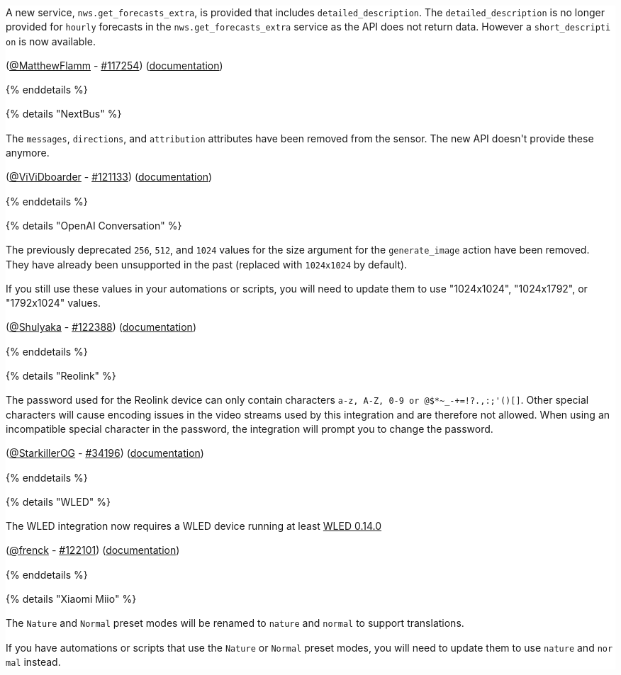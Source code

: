 A new service, `nws.get_forecasts_extra`, is provided that includes
`detailed_description`. The `detailed_description` is no longer provided
for `hourly` forecasts in the `nws.get_forecasts_extra` service as the API
does not return data. However a `short_description` is now available.

([@MatthewFlamm] - [#117254]) ([documentation](/integrations/nws))

[@MatthewFlamm]: https://github.com/MatthewFlamm
[#117254]: https://github.com/home-assistant/core/pull/117254

{% enddetails %}

{% details "NextBus" %}

The `messages`, `directions`, and `attribution` attributes have been removed from
the sensor. The new API doesn't provide these anymore.

([@ViViDboarder] - [#121133]) ([documentation](/integrations/nextbus))

[@ViViDboarder]: https://github.com/ViViDboarder
[#121133]: https://github.com/home-assistant/core/pull/121133

{% enddetails %}

{% details "OpenAI Conversation" %}

The previously deprecated `256`, `512`, and `1024` values for the size argument
for the `generate_image` action have been removed. They have already been
unsupported in the past (replaced with `1024x1024` by default).

If you still use these values in your automations or scripts, you will need to
update them to use "1024x1024", "1024x1792", or "1792x1024" values.

([@Shulyaka] - [#122388]) ([documentation](/integrations/openai_conversation))

[@Shulyaka]: https://github.com/Shulyaka
[#122388]: https://github.com/home-assistant/core/pull/122388

{% enddetails %}

{% details "Reolink" %}

The password used for the Reolink device can only contain characters `a-z, A-Z, 0-9 or @$*~_-+=!?.,:;'()[]`. Other special characters will cause encoding issues in the video streams used by this integration and are therefore not allowed. When using an incompatible special character in the password, the integration will prompt you to change the password.

([@StarkillerOG] - [#34196]) ([documentation](/integrations/reolink))

[@StarkillerOG]: https://github.com/starkillerOG
[#34196]: https://github.com/home-assistant/home-assistant.io/pull/34196

{% enddetails %}

{% details "WLED" %}

The WLED integration now requires a WLED device running at least
[WLED 0.14.0](https://github.com/Aircoookie/WLED/releases/tag/v0.14.0)

([@frenck] - [#122101]) ([documentation](/integrations/wled))

[@frenck]: https://github.com/frenck
[#122101]: https://github.com/home-assistant/core/pull/122101

{% enddetails %}

{% details "Xiaomi Miio" %}

The `Nature` and `Normal` preset modes will be renamed to `nature`
and `normal` to support translations.

If you have automations or scripts that use the `Nature` or `Normal` preset
modes, you will need to update them to use `nature` and `normal` instead.


[Mushroom]: https://github.com/piitaya/lovelace-mushroom
[@AllenPorter]: https://github.com/AllenPorter
[control your home using Large Language Models]: /blog/2024/06/05/release-20246/#dipping-our-toes-in-the-world-of-ai-using-llms
[GoogleAI]: /integrations/google_generative_ai_conversation/
[LLM benchmark suite]: https://github.com/allenporter/home-assistant-datasets/tree/main/reports#assist-mini
[OpenAI]: /integrations/openai_conversation
[@Bre77]: https://github.com/Bre77
[@cnico]: https://github.com/cnico
[@danielsmyers]: https://github.com/danielsmyers
[@dukeofphilberg]: https://github.com/dukeofphilberg
[@iloveicedgreentea]: https://github.com/iloveicedgreentea
[@jeeftor]: https://github.com/jeeftor
[@klaasnicolaas]: https://github.com/klaasnicolaas
[@pburgio]: https://github.com/pburgio
[@shaiu]: https://github.com/shaiu
[@sorgfresser]: https://github.com/sorgfresser
[@tr4nt0r]: https://github.com/tr4nt0r
[Autarco]: /integrations/autarco
[Bryant Evolution]: /integrations/bryant_evolution
[Dio Chacon]: /integrations/chacon_dio
[ElevenLabs text-to-speech]: https://elevenlabs.io/
[ElevenLabs]: /integrations/elevenlabs
[iotty]: /integrations/iotty
[ironOS]: /integrations/iron_os
[Israel Rail]: /integrations/isreal_rail
[LinkPlay]: /integrations/linkplay
[madVR Envy]: /integrations/madvr
[Simplefin]: /integrations/simplefin
[Tesla Fleet]: /integrations/tesla_fleet
[@rikroe]: https://github.com/rikroe
[@Splicednz]: https://github.com/SplicedNZ
[@tr4nt0r]: https://github.com/tr4nt0r
[BMW Connected Drive]: /integrations/bmw_connected_drive
[ironOS]: /integrations/iron_os
[Mercury NZ Limited]: /integrations/mercury_nz
[MINI Connected]: /integrations/mini_connected
[Opower]: /integrations/opower
[Pinecil]: /integrations/pinecil
[@allenporter]: https://github.com/allenporter
[@andrew-codechimp]: https://github.com/andrew-codechimp
[@bdraco]: https://github.com/bdraco
[@bieniu]: https://github.com/bieniu
[@Bre77]: https://github.com/Bre77
[@joostlek]: https://github.com/joostlek
[@Lash-L]: https://github.com/Lash-L
[@mib1185]: https://github.com/mib1185
[@starkillerOG]: https://github.com/starkillerOG
[@Suxsem]: https://github.com/Suxsem
[@tanchu]: https://github.com/tanchu
[@tr4nt0r]: https://github.com/tr4nt0r
[August]: /integrations/august
[Doorbird]: /integrations/doorbird
[Feedreader]: /integrations/feedreader
[Habitica]: /integrations/habitica
[HomeKit Bridge]: /integrations/homekit
[Mealie]: /integrations/mealie
[OpenAI conversation]: /integrations/openai_conversation
[Reolink]: /integrations/reolink
[Roborock Zeo]: https://global.roborock.com/pages/roborock-zeo-one
[Roborock]: /integrations/roborock
[Shelly scripts]: https://shelly-api-docs.shelly.cloud/gen2/Scripts/Tutorial/
[Shelly virtual components]: https://shelly-api-docs.shelly.cloud/gen2/DynamicComponents/Virtual/
[Shelly WallDisplay]: https://www.shelly.com/en/products/shop/shelly-wall-display/shelly-wall-display
[Shelly]: /integrations/shelly
[Tessie]: /integrations/tessie
[UniFi Protect]: /integrations/unifiprotect
[WLED]: /integrations/wled
[Xiaomi Miio]: /integrations/xiaomi_miio
[BMW Connected Drive]: /integrations/bmw_connected_drive
[@rikroe]: https://github.com/rikroe
[TechnoVE]: /integrations/technove
[@Moustachauve]: https://github.com/Moustachauve
[Tessie]: /integrations/tessie
[@Bre77]: https://github.com/Bre77
[Bluesound]: /integrations/bluesound
[@LouisChrist]: https://github.com/LouisChrist
[@GeoffAtHome]: https://github.com/GeoffAtHome
[@gjohansson-ST]: https://github.com/gjohansson-ST
[@noahhusby]: https://github.com/noahhusby
[Genius Hub]: /integrations/geniushub
[History stats]: /integrations/history_stats
[Russound RIO]: /integrations/russound_rio
[Wake on LAN]: /integrations/wake_on_lan
[Worldclock]: /integrations/worldclock
[Mastodon]: /integrations/mastodon
[@andrew-codechimp]: https://github.com/andrew-codechimp
[@dmulcahey]: https://github.com/dmulcahey
[@puddly]: https://github.com/puddly
[@TheJulianJES]: https://github.com/TheJulianJES
[Zigbee Home Automation]: /integrations/zha
[@jvmahon]: https://github.com/jvmahon
[KNX integration]: /integrations/knx
[@farmio]: https://github.com/farmio
[@balloob]: https://github.com/balloob
[@dougiteixeira]: https://github.com/dougiteixeira
[@emontnemery]: https://github.com/emontnemery
[@gjohansson-ST]: https://github.com/gjohansson-ST
[@joostlek]: https://github.com/joostlek
[@karwosts]: https://github.com/karwosts
[@Quentame]: https://github.com/Quentame
[@synesthesiam]: https://github.com/synesthesiam
[Assist]: /voice_control/
[button]: /integrations/button
[Generic Thermostat]: /integrations/generic_thermostat
[Group]: /integrations/group
[History stats]: /integrations/history_stats
[Hygrostat]: /integrations/generic_hygrostat
[image]: /integrations/image
[microVAD]: https://github.com/rhasspy/pymicro-vad
[notify]: /integrations/notify
[Open Home Foundation]: https://openhomefoundation.org/
[picture]: /dashboards/picture/
[picture elements]: /dashboards/picture-elements/
[picture elements card]: /dashboards/picture-elements/
[picture entity]: /dashboards/picture-entity/
[picture glance]: /dashboards/picture-glance/
[select]: /integrations/select
[switch]: /integrations/switch
[Timer support]: /blog/2024/07/03/release-20247/#timers-are-here
[#116345]: https://github.com/home-assistant/core/pull/116345
[#120178]: https://github.com/home-assistant/core/pull/120178
[#123276]: https://github.com/home-assistant/core/pull/123276
[#123305]: https://github.com/home-assistant/core/pull/123305
[#123313]: https://github.com/home-assistant/core/pull/123313
[#123319]: https://github.com/home-assistant/core/pull/123319
[#123377]: https://github.com/home-assistant/core/pull/123377
[#123388]: https://github.com/home-assistant/core/pull/123388
[#123394]: https://github.com/home-assistant/core/pull/123394
[#123407]: https://github.com/home-assistant/core/pull/123407
[#123413]: https://github.com/home-assistant/core/pull/123413
[#123441]: https://github.com/home-assistant/core/pull/123441
[#123457]: https://github.com/home-assistant/core/pull/123457
[#123464]: https://github.com/home-assistant/core/pull/123464
[#123473]: https://github.com/home-assistant/core/pull/123473
[#123480]: https://github.com/home-assistant/core/pull/123480
[#123483]: https://github.com/home-assistant/core/pull/123483
[#123485]: https://github.com/home-assistant/core/pull/123485
[#123499]: https://github.com/home-assistant/core/pull/123499
[#123514]: https://github.com/home-assistant/core/pull/123514
[#123516]: https://github.com/home-assistant/core/pull/123516
[#123519]: https://github.com/home-assistant/core/pull/123519
[#123527]: https://github.com/home-assistant/core/pull/123527
[#123528]: https://github.com/home-assistant/core/pull/123528
[@Bre77]: https://github.com/Bre77
[@DCSBL]: https://github.com/DCSBL
[@JakeMartin-ICL]: https://github.com/JakeMartin-ICL
[@LouisChrist]: https://github.com/LouisChrist
[@SteveEasley]: https://github.com/SteveEasley
[@TomBrien]: https://github.com/TomBrien
[@bdraco]: https://github.com/bdraco
[@cnico]: https://github.com/cnico
[@dmulcahey]: https://github.com/dmulcahey
[@dupondje]: https://github.com/dupondje
[@emontnemery]: https://github.com/emontnemery
[@freekode]: https://github.com/freekode
[@fustom]: https://github.com/fustom
[@joostlek]: https://github.com/joostlek
[@matrixd2]: https://github.com/matrixd2
[@mattyway]: https://github.com/mattyway
[@mib1185]: https://github.com/mib1185
[@noahhusby]: https://github.com/noahhusby
[@puddly]: https://github.com/puddly
[#114628]: https://github.com/home-assistant/core/pull/114628
[#122479]: https://github.com/home-assistant/core/pull/122479
[#123276]: https://github.com/home-assistant/core/pull/123276
[#123454]: https://github.com/home-assistant/core/pull/123454
[#123544]: https://github.com/home-assistant/core/pull/123544
[#123547]: https://github.com/home-assistant/core/pull/123547
[#123549]: https://github.com/home-assistant/core/pull/123549
[#123557]: https://github.com/home-assistant/core/pull/123557
[#123590]: https://github.com/home-assistant/core/pull/123590
[#123591]: https://github.com/home-assistant/core/pull/123591
[#123601]: https://github.com/home-assistant/core/pull/123601
[#123602]: https://github.com/home-assistant/core/pull/123602
[#123623]: https://github.com/home-assistant/core/pull/123623
[#123657]: https://github.com/home-assistant/core/pull/123657
[#123669]: https://github.com/home-assistant/core/pull/123669
[#123704]: https://github.com/home-assistant/core/pull/123704
[#123714]: https://github.com/home-assistant/core/pull/123714
[#123716]: https://github.com/home-assistant/core/pull/123716
[#123719]: https://github.com/home-assistant/core/pull/123719
[#123721]: https://github.com/home-assistant/core/pull/123721
[#123743]: https://github.com/home-assistant/core/pull/123743
[#123746]: https://github.com/home-assistant/core/pull/123746
[#123749]: https://github.com/home-assistant/core/pull/123749
[#123750]: https://github.com/home-assistant/core/pull/123750
[#123762]: https://github.com/home-assistant/core/pull/123762
[#123776]: https://github.com/home-assistant/core/pull/123776
[#123778]: https://github.com/home-assistant/core/pull/123778
[#123790]: https://github.com/home-assistant/core/pull/123790
[#123815]: https://github.com/home-assistant/core/pull/123815
[#123856]: https://github.com/home-assistant/core/pull/123856
[#123868]: https://github.com/home-assistant/core/pull/123868
[#123869]: https://github.com/home-assistant/core/pull/123869
[#123924]: https://github.com/home-assistant/core/pull/123924
[#123930]: https://github.com/home-assistant/core/pull/123930
[#123935]: https://github.com/home-assistant/core/pull/123935
[#123948]: https://github.com/home-assistant/core/pull/123948
[#123960]: https://github.com/home-assistant/core/pull/123960
[#123981]: https://github.com/home-assistant/core/pull/123981
[#123994]: https://github.com/home-assistant/core/pull/123994
[#123995]: https://github.com/home-assistant/core/pull/123995
[#124000]: https://github.com/home-assistant/core/pull/124000
[#124004]: https://github.com/home-assistant/core/pull/124004
[#124011]: https://github.com/home-assistant/core/pull/124011
[#124018]: https://github.com/home-assistant/core/pull/124018
[#124027]: https://github.com/home-assistant/core/pull/124027
[#124041]: https://github.com/home-assistant/core/pull/124041
[#124047]: https://github.com/home-assistant/core/pull/124047
[@Bre77]: https://github.com/Bre77
[@IceBotYT]: https://github.com/IceBotYT
[@Kane610]: https://github.com/Kane610
[@LouisChrist]: https://github.com/LouisChrist
[@Noltari]: https://github.com/Noltari
[@alengwenus]: https://github.com/alengwenus
[@allenporter]: https://github.com/allenporter
[@autinerd]: https://github.com/autinerd
[@bdraco]: https://github.com/bdraco
[@bieniu]: https://github.com/bieniu
[@dknowles2]: https://github.com/dknowles2
[@dmulcahey]: https://github.com/dmulcahey
[@edenhaus]: https://github.com/edenhaus
[@emontnemery]: https://github.com/emontnemery
[@farmio]: https://github.com/farmio
[@gjohansson-ST]: https://github.com/gjohansson-ST
[@gwww]: https://github.com/gwww
[@iloveicedgreentea]: https://github.com/iloveicedgreentea
[@joostlek]: https://github.com/joostlek
[@kingy444]: https://github.com/kingy444
[@miaucl]: https://github.com/miaucl
[@mib1185]: https://github.com/mib1185
[@noahhusby]: https://github.com/noahhusby
[@pssc]: https://github.com/pssc
[@timmo001]: https://github.com/timmo001
[@wittypluck]: https://github.com/wittypluck
[#123276]: https://github.com/home-assistant/core/pull/123276
[#123544]: https://github.com/home-assistant/core/pull/123544
[#123564]: https://github.com/home-assistant/core/pull/123564
[#123739]: https://github.com/home-assistant/core/pull/123739
[#123817]: https://github.com/home-assistant/core/pull/123817
[#124069]: https://github.com/home-assistant/core/pull/124069
[#124080]: https://github.com/home-assistant/core/pull/124080
[#124091]: https://github.com/home-assistant/core/pull/124091
[#124113]: https://github.com/home-assistant/core/pull/124113
[#124115]: https://github.com/home-assistant/core/pull/124115
[#124131]: https://github.com/home-assistant/core/pull/124131
[#124136]: https://github.com/home-assistant/core/pull/124136
[#124137]: https://github.com/home-assistant/core/pull/124137
[#124138]: https://github.com/home-assistant/core/pull/124138
[#124147]: https://github.com/home-assistant/core/pull/124147
[#124170]: https://github.com/home-assistant/core/pull/124170
[#124182]: https://github.com/home-assistant/core/pull/124182
[#124199]: https://github.com/home-assistant/core/pull/124199
[#124254]: https://github.com/home-assistant/core/pull/124254
[#124257]: https://github.com/home-assistant/core/pull/124257
[#124268]: https://github.com/home-assistant/core/pull/124268
[#124280]: https://github.com/home-assistant/core/pull/124280
[#124300]: https://github.com/home-assistant/core/pull/124300
[#124303]: https://github.com/home-assistant/core/pull/124303
[#124314]: https://github.com/home-assistant/core/pull/124314
[#124317]: https://github.com/home-assistant/core/pull/124317
[#124368]: https://github.com/home-assistant/core/pull/124368
[#124370]: https://github.com/home-assistant/core/pull/124370
[#124416]: https://github.com/home-assistant/core/pull/124416
[#124425]: https://github.com/home-assistant/core/pull/124425
[#124436]: https://github.com/home-assistant/core/pull/124436
[#124481]: https://github.com/home-assistant/core/pull/124481
[#124492]: https://github.com/home-assistant/core/pull/124492
[#124520]: https://github.com/home-assistant/core/pull/124520
[#124553]: https://github.com/home-assistant/core/pull/124553
[#124565]: https://github.com/home-assistant/core/pull/124565
[#124567]: https://github.com/home-assistant/core/pull/124567
[#124116]: https://github.com/home-assistant/core/pull/124116
[@Drafteed]: https://github.com/Drafteed
[@MarkGodwin]: https://github.com/MarkGodwin
[@PeteRager]: https://github.com/PeteRager
[@Swamp-Ig]: https://github.com/Swamp-Ig
[@allenporter]: https://github.com/allenporter
[@angelnu]: https://github.com/angelnu
[@bdraco]: https://github.com/bdraco
[@cdnninja]: https://github.com/cdnninja
[@cjmaio]: https://github.com/cjmaio
[@drozycki]: https://github.com/drozycki
[@emontnemery]: https://github.com/emontnemery
[@farmio]: https://github.com/farmio
[@gjohansson-ST]: https://github.com/gjohansson-ST
[@idekker]: https://github.com/idekker
[@jbouwh]: https://github.com/jbouwh
[@joostlek]: https://github.com/joostlek
[@karwosts]: https://github.com/karwosts
[@marcelveldt]: https://github.com/marcelveldt
[@thecode]: https://github.com/thecode
[@tr4nt0r]: https://github.com/tr4nt0r
[@emontnemery]: https://github.com/emontnemery
[#121025]: https://github.com/home-assistant/core/pull/121025
[@joostlek]: https://github.com/joostlek
[#121846]: https://github.com/home-assistant/core/pull/121846
[@LouisChrist]: https://github.com/LouisChrist
[#117257]: https://github.com/home-assistant/core/pull/117257
[@rikroe]: https://github.com/rikroe
[#121093]: https://github.com/home-assistant/core/pull/120830
[@bjpetit]: https://github.com/bjpetit
[#121873]: https://github.com/home-assistant/core/pull/121873
[@joostlek]: https://github.com/joostlek
[#121974]: https://github.com/home-assistant/core/pull/121974
[@bdraco]: https://github.com/bdraco
[#121720]: https://github.com/home-assistant/core/pull/121720
[@joostlek]: https://github.com/joostlek
[#121871]: https://github.com/home-assistant/core/pull/121871
[@mib1185]: https://github.com/mib1185
[#122740]: https://github.com/home-assistant/core/pull/122740
[@sarabveer]: https://github.com/sarabveer
[#109900]: https://github.com/home-assistant/core/pull/109900
[@bdraco]: https://github.com/bdraco
[#121776]: https://github.com/home-assistant/core/pull/121776
[@marcelveldt]: https://github.com/marcelveldt
[#122191]: https://github.com/home-assistant/core/pull/122191
[@jbouwh]: https://github.com/jbouwh
[#121093]: https://github.com/home-assistant/core/pull/121093
[@joostlek]: https://github.com/joostlek
[#121975]: https://github.com/home-assistant/core/pull/121975
[@piitaya]: https://github.com/piitaya
[#122367]: https://github.com/home-assistant/core/pull/122367
[devblog]: https://developers.home-assistant.io/blog/